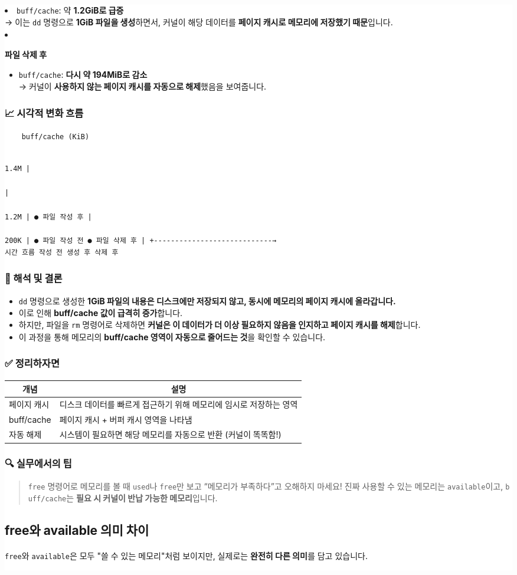 <li><code>buff/cache</code>: 약 <strong>1.2GiB로 급증</strong><br />→ 이는 <code>dd</code> 명령으로 <strong>1GiB 파일을 생성</strong>하면서, 커널이 해당 데이터를 <strong>페이지 캐시로 메모리에 저장했기 때문</strong>입니다.</li>
</ul>
</li>
<li><p><strong>파일 삭제 후</strong>  </p>
<ul>
<li><code>buff/cache</code>: <strong>다시 약 194MiB로 감소</strong><br />→ 커널이 <strong>사용하지 않는 페이지 캐시를 자동으로 해제</strong>했음을 보여줍니다.</li>
</ul>
</li>
</ol>
<h3 id="📈-시각적-변화-흐름">📈 시각적 변화 흐름</h3>
<pre><code class="language-plaintext">    buff/cache (KiB)

1.4M |                        
     |                     
1.2M |                ● 파일 작성 후
     |                     
 200K | ● 파일 작성 전    ● 파일 삭제 후
     |
     +----------------------------→ 시간 흐름
        작성 전     생성 후      삭제 후</code></pre>
<h3 id="🧠-해석-및-결론">🧠 해석 및 결론</h3>
<ul>
<li><code>dd</code> 명령으로 생성한 <strong>1GiB 파일의 내용은 디스크에만 저장되지 않고, 동시에 메모리의 페이지 캐시에 올라갑니다.</strong></li>
<li>이로 인해 <strong>buff/cache 값이 급격히 증가</strong>합니다.</li>
<li>하지만, 파일을 <code>rm</code> 명령어로 삭제하면 <strong>커널은 이 데이터가 더 이상 필요하지 않음을 인지하고 페이지 캐시를 해제</strong>합니다.</li>
<li>이 과정을 통해 메모리의 <strong>buff/cache 영역이 자동으로 줄어드는 것</strong>을 확인할 수 있습니다.</li>
</ul>
<h3 id="✅-정리하자면">✅ 정리하자면</h3>
<table>
<thead>
<tr>
<th>개념</th>
<th>설명</th>
</tr>
</thead>
<tbody><tr>
<td>페이지 캐시</td>
<td>디스크 데이터를 빠르게 접근하기 위해 메모리에 임시로 저장하는 영역</td>
</tr>
<tr>
<td>buff/cache</td>
<td>페이지 캐시 + 버퍼 캐시 영역을 나타냄</td>
</tr>
<tr>
<td>자동 해제</td>
<td>시스템이 필요하면 해당 메모리를 자동으로 반환 (커널이 똑똑함!)</td>
</tr>
</tbody></table>
<h3 id="🔍-실무에서의-팁">🔍 실무에서의 팁</h3>
<blockquote>
<p><code>free</code> 명령어로 메모리를 볼 때 <code>used</code>나 <code>free</code>만 보고 “메모리가 부족하다”고 오해하지 마세요!  
진짜 사용할 수 있는 메모리는 <code>available</code>이고, <code>buff/cache</code>는 <strong>필요 시 커널이 반납 가능한 메모리</strong>입니다.</p>
</blockquote>
<h2 id="free와-available-의미-차이">free와 available 의미 차이</h2>
<p><code>free</code>와 <code>available</code>은 모두 &quot;쓸 수 있는 메모리&quot;처럼 보이지만, 실제로는 <strong>완전히 다른 의미</strong>를 담고 있습니다. </p>
<table>